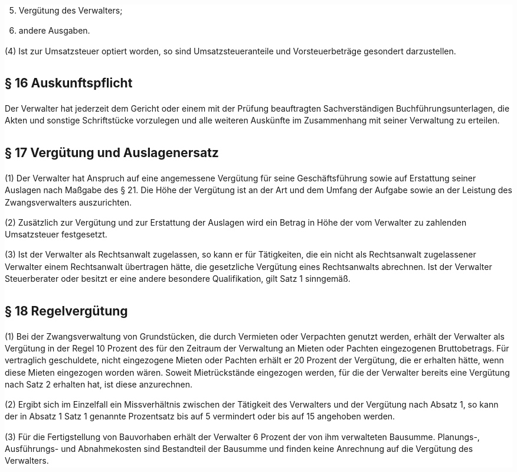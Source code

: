 5.  Vergütung des Verwalters;


6.  andere Ausgaben.




(4) Ist zur Umsatzsteuer optiert worden, so sind Umsatzsteueranteile
und Vorsteuerbeträge gesondert darzustellen.

## § 16 Auskunftspflicht

Der Verwalter hat jederzeit dem Gericht oder einem mit der Prüfung
beauftragten Sachverständigen Buchführungsunterlagen, die Akten und
sonstige Schriftstücke vorzulegen und alle weiteren Auskünfte im
Zusammenhang mit seiner Verwaltung zu erteilen.

## § 17 Vergütung und Auslagenersatz

(1) Der Verwalter hat Anspruch auf eine angemessene Vergütung für
seine Geschäftsführung sowie auf Erstattung seiner Auslagen nach
Maßgabe des § 21. Die Höhe der Vergütung ist an der Art und dem Umfang
der Aufgabe sowie an der Leistung des Zwangsverwalters auszurichten.

(2) Zusätzlich zur Vergütung und zur Erstattung der Auslagen wird ein
Betrag in Höhe der vom Verwalter zu zahlenden Umsatzsteuer
festgesetzt.

(3) Ist der Verwalter als Rechtsanwalt zugelassen, so kann er für
Tätigkeiten, die ein nicht als Rechtsanwalt zugelassener Verwalter
einem Rechtsanwalt übertragen hätte, die gesetzliche Vergütung eines
Rechtsanwalts abrechnen. Ist der Verwalter Steuerberater oder besitzt
er eine andere besondere Qualifikation, gilt Satz 1 sinngemäß.

## § 18 Regelvergütung

(1) Bei der Zwangsverwaltung von Grundstücken, die durch Vermieten
oder Verpachten genutzt werden, erhält der Verwalter als Vergütung in
der Regel 10 Prozent des für den Zeitraum der Verwaltung an Mieten
oder Pachten  eingezogenen Bruttobetrags. Für vertraglich geschuldete,
nicht eingezogene Mieten oder Pachten erhält er 20 Prozent der
Vergütung, die er erhalten hätte, wenn diese Mieten eingezogen worden
wären. Soweit Mietrückstände eingezogen werden, für die der Verwalter
bereits eine Vergütung nach Satz 2 erhalten hat, ist diese
anzurechnen.

(2) Ergibt sich im Einzelfall ein Missverhältnis zwischen der
Tätigkeit des Verwalters und der Vergütung nach Absatz 1, so kann der
in Absatz 1 Satz 1 genannte Prozentsatz bis auf 5 vermindert oder bis
auf 15 angehoben werden.

(3) Für die Fertigstellung von Bauvorhaben erhält der Verwalter 6
Prozent der von ihm verwalteten Bausumme. Planungs-, Ausführungs- und
Abnahmekosten sind Bestandteil der Bausumme und finden keine
Anrechnung auf die Vergütung des Verwalters.
